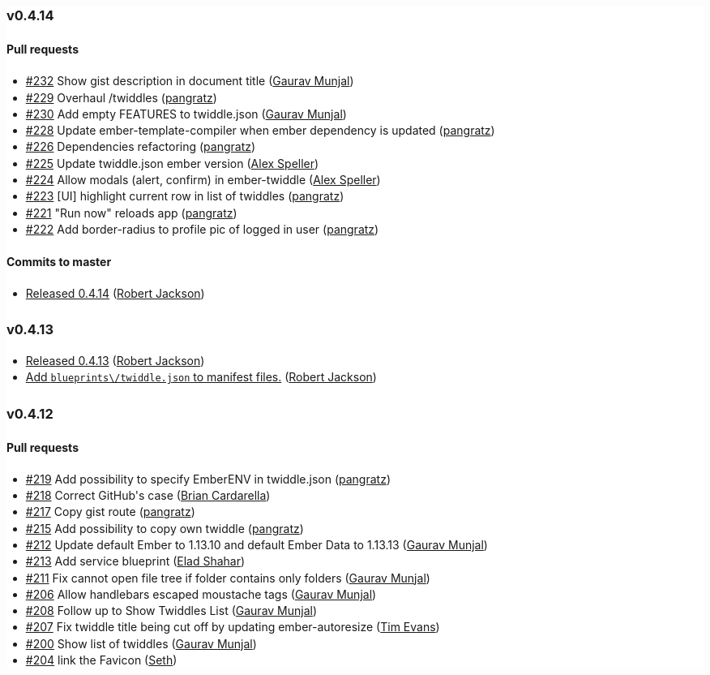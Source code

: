 ### v0.4.14
#### Pull requests

- [#232](https://github.com/ember-cli/ember-twiddle/pull/232) Show gist description in document title ([Gaurav Munjal](mailto:gmunjal@hedgeserv.com))
- [#229](https://github.com/ember-cli/ember-twiddle/pull/229) Overhaul \/twiddles ([pangratz](mailto:cmueller.418@gmail.com))
- [#230](https://github.com/ember-cli/ember-twiddle/pull/230) Add empty FEATURES to twiddle.json ([Gaurav Munjal](mailto:gmunjal@hedgeserv.com))
- [#228](https://github.com/ember-cli/ember-twiddle/pull/228) Update ember-template-compiler when ember dependency is updated ([pangratz](mailto:cmueller.418@gmail.com))
- [#226](https://github.com/ember-cli/ember-twiddle/pull/226) Dependencies refactoring ([pangratz](mailto:cmueller.418@gmail.com))
- [#225](https://github.com/ember-cli/ember-twiddle/pull/225) Update twiddle.json ember version ([Alex Speller](mailto:alex@alexspeller.com))
- [#224](https://github.com/ember-cli/ember-twiddle/pull/224) Allow modals \(alert, confirm\) in ember-twiddle ([Alex Speller](mailto:alex@alexspeller.com))
- [#223](https://github.com/ember-cli/ember-twiddle/pull/223) \[UI\] highlight current row in list of twiddles ([pangratz](mailto:cmueller.418@gmail.com))
- [#221](https://github.com/ember-cli/ember-twiddle/pull/221) "Run now" reloads app ([pangratz](mailto:cmueller.418@gmail.com))
- [#222](https://github.com/ember-cli/ember-twiddle/pull/222) Add border-radius to profile pic of logged in user ([pangratz](mailto:cmueller.418@gmail.com))

#### Commits to master

- [Released 0.4.14](https://github.com/ember-cli/ember-twiddle/commit/4c23fb835d7af73a991dcd74003d5967212b0aae) ([Robert Jackson](mailto:robert.w.jackson@me.com))

### v0.4.13
- [Released 0.4.13](https://github.com/ember-cli/ember-twiddle/commit/47d21678bdadc418b5fb85994b09a850afcbb2ad) ([Robert Jackson](mailto:robert.w.jackson@me.com))
- [Add `blueprints\/twiddle.json` to manifest files.](https://github.com/ember-cli/ember-twiddle/commit/7232e4eb2c27b1d3ab4743cc19288b9614c82ae1) ([Robert Jackson](mailto:robert.w.jackson@me.com))

### v0.4.12
#### Pull requests

- [#219](https://github.com/ember-cli/ember-twiddle/pull/219) Add possibility to specify EmberENV in twiddle.json ([pangratz](mailto:cmueller.418@gmail.com))
- [#218](https://github.com/ember-cli/ember-twiddle/pull/218) Correct GitHub's case ([Brian Cardarella](mailto:brian@dockyard.com))
- [#217](https://github.com/ember-cli/ember-twiddle/pull/217) Copy gist route ([pangratz](mailto:cmueller.418@gmail.com))
- [#215](https://github.com/ember-cli/ember-twiddle/pull/215) Add possibility to copy own twiddle ([pangratz](mailto:cmueller.418@gmail.com))
- [#212](https://github.com/ember-cli/ember-twiddle/pull/212) Update default Ember to 1.13.10 and default Ember Data to 1.13.13 ([Gaurav Munjal](mailto:gmunjal@hedgeserv.com))
- [#213](https://github.com/ember-cli/ember-twiddle/pull/213) Add service blueprint ([Elad Shahar](mailto:SaladFork@Gmail.com))
- [#211](https://github.com/ember-cli/ember-twiddle/pull/211) Fix cannot open file tree if folder contains only folders ([Gaurav Munjal](mailto:gmunjal@hedgeserv.com))
- [#206](https://github.com/ember-cli/ember-twiddle/pull/206) Allow handlebars escaped moustache tags ([Gaurav Munjal](mailto:gmunjal@hedgeserv.com))
- [#208](https://github.com/ember-cli/ember-twiddle/pull/208) Follow up to Show Twiddles List ([Gaurav Munjal](mailto:gmunjal@hedgeserv.com))
- [#207](https://github.com/ember-cli/ember-twiddle/pull/207) Fix twiddle title being cut off by updating ember-autoresize ([Tim Evans](mailto:tevans@movableink.com))
- [#200](https://github.com/ember-cli/ember-twiddle/pull/200) Show list of twiddles ([Gaurav Munjal](mailto:gmunjal@hedgeserv.com))
- [#204](https://github.com/ember-cli/ember-twiddle/pull/204) link the Favicon ([Seth](mailto:seth.wright.08@gmail.com))
